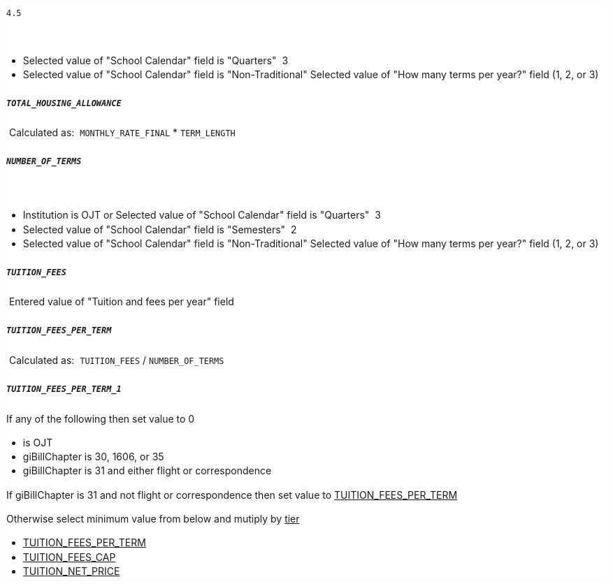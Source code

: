     4.5
​
  - Selected value of "School Calendar" field is "Quarters"
​
    3
​
  - Selected value of "School Calendar" field is "Non-Traditional"
​
    Selected value of "How many terms per year?" field (1, 2, or 3)
​
##### `TOTAL_HOUSING_ALLOWANCE`
​
  Calculated as:
​
    `MONTHLY_RATE_FINAL` * `TERM_LENGTH`
​
##### `NUMBER_OF_TERMS`
​
  - Institution is OJT or Selected value of "School Calendar" field is "Quarters"
​
    3
​
  - Selected value of "School Calendar" field is "Semesters"
​
    2
​
  - Selected value of "School Calendar" field is "Non-Traditional"
​
    Selected value of "How many terms per year?" field (1, 2, or 3)
​
##### `TUITION_FEES`
​
  Entered value of "Tuition and fees per year" field
​
##### `TUITION_FEES_PER_TERM`
​
  Calculated as:
​
    `TUITION_FEES` / `NUMBER_OF_TERMS`

##### `TUITION_FEES_PER_TERM_1`

If any of the following then set value to 0
- is OJT
- giBillChapter is 30, 1606, or 35
- giBillChapter is 31 and either flight or correspondence

If giBillChapter is 31 and not flight or correspondence then set value to [TUITION_FEES_PER_TERM](#tuition_fees_per_term)

Otherwise select minimum value from below and mutiply by [tier](#tier)
- [TUITION_FEES_PER_TERM](#tuition_fees_per_term)
- [TUITION_FEES_CAP](#tuition_fees_cap)
- [TUITION_NET_PRICE](#tuition_net_price)

